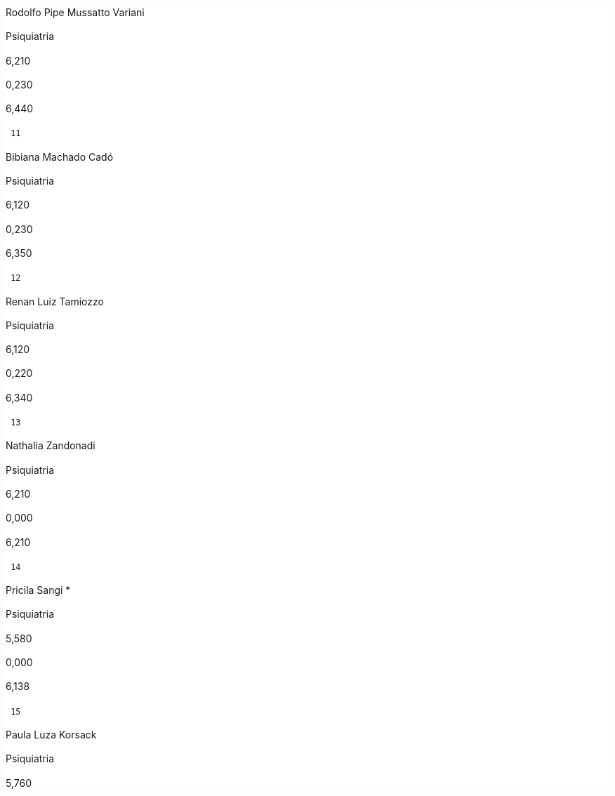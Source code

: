    Rodolfo Pipe Mussatto Variani

   Psiquiatria

   6,210

   0,230

   6,440

     11

   Bibiana Machado Cadó

   Psiquiatria

   6,120

   0,230

   6,350

     12

   Renan Luiz Tamiozzo

   Psiquiatria

   6,120

   0,220

   6,340

     13

   Nathalia Zandonadi

   Psiquiatria

   6,210

   0,000

   6,210

     14

   Pricila Sangi *

   Psiquiatria

   5,580

   0,000

   6,138

     15

   Paula Luza Korsack

   Psiquiatria

   5,760
